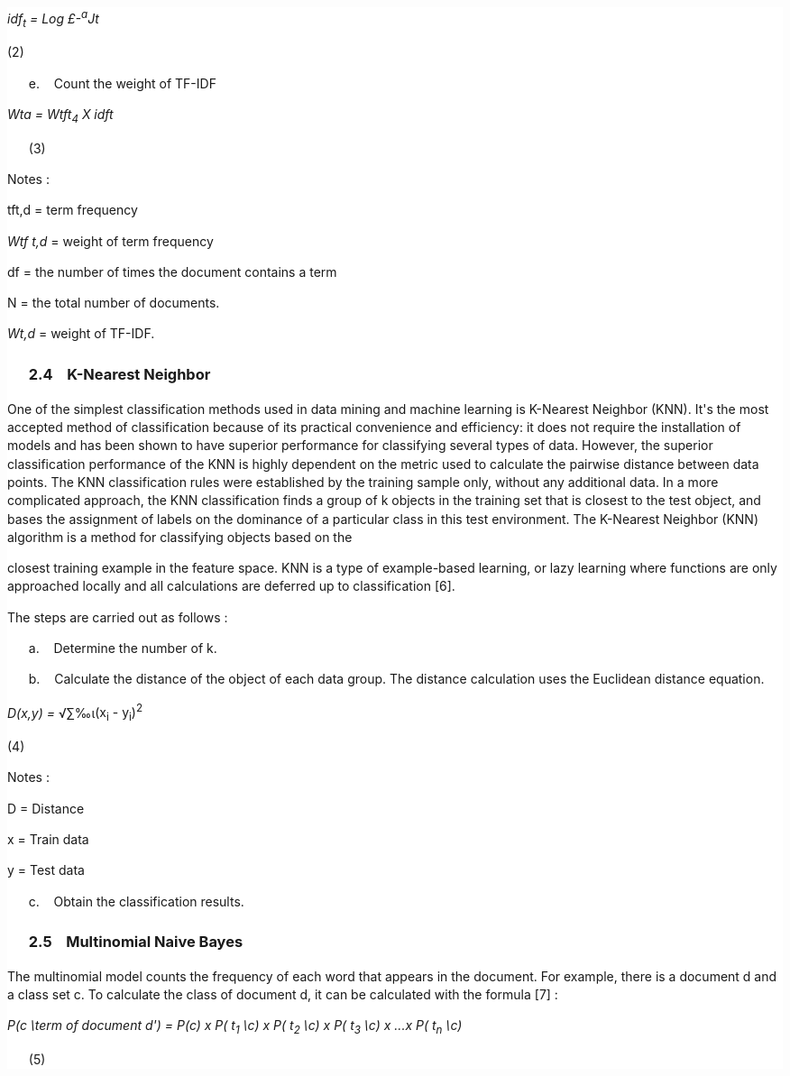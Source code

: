 <p><span class="font9" style="font-style:italic;">idf<sub>t</sub> = Log £-</span><span class="font8" style="font-style:italic;"><sup>a</sup>J</span><span class="font7" style="font-style:italic;">t</span></p>
<p><span class="font1">(2)</span></p>
<ul style="list-style:none;"><li>
<p><span class="font1">e. &nbsp;&nbsp;&nbsp;Count the weight of TF-IDF</span></p></li></ul>
<p><span class="font9" style="font-style:italic;">W</span><span class="font8" style="font-style:italic;">ta </span><span class="font9" style="font-style:italic;">= Wtf</span><span class="font8" style="font-style:italic;">t</span><span class="font9" style="font-style:italic;"><sub>4</sub> X idf</span><span class="font8" style="font-style:italic;">t</span></p>
<ul style="list-style:none;"><li>
<p><span class="font1">(3)</span></p></li></ul>
<p><span class="font1">Notes :</span></p>
<p><span class="font1">tf</span><span class="font0">t,d </span><span class="font1">= term frequency</span></p>
<p><span class="font9" style="font-style:italic;">Wt</span><span class="font1" style="font-style:italic;">f </span><span class="font7" style="font-style:italic;">t,d</span><span class="font1"> = weight of term frequency</span></p>
<p><span class="font1">df = the number of times the document contains a term</span></p>
<p><span class="font1">N = the total number of documents.</span></p>
<p><span class="font9" style="font-style:italic;">W</span><span class="font7" style="font-style:italic;">t</span><span class="font0" style="font-style:italic;">,</span><span class="font7" style="font-style:italic;">d</span><span class="font1"> = weight of TF-IDF.</span></p>
<ul style="list-style:none;"><li>
<h3><a name="bookmark21"></a><span class="font1" style="font-weight:bold;"><a name="bookmark22"></a>2.4 &nbsp;&nbsp;&nbsp;K-Nearest Neighbor</span></h3></li></ul>
<p><span class="font1">One of the simplest classification methods used in data mining and machine learning is K-Nearest Neighbor (KNN). It's the most accepted method of classification because of its practical convenience and efficiency: it does not require the installation of models and has been shown to have superior performance for classifying several types of data. However, the superior classification performance of the KNN is highly dependent on the metric used to calculate the pairwise distance between data points. The KNN classification rules were established by the training sample only, without any additional data. In a more complicated approach, the KNN classification finds a group of k objects in the training set that is closest to the test object, and bases the assignment of labels on the dominance of a particular class in this test environment. The K-Nearest Neighbor (KNN) algorithm is a method for classifying objects based on the</span></p>
<p><span class="font1">closest training example in the feature space. KNN is a type of example-based learning, or lazy learning where functions are only approached locally and all calculations are deferred up to classification [6].</span></p>
<p><span class="font1">The steps are carried out as follows :</span></p>
<ul style="list-style:none;"><li>
<p><span class="font1">a. &nbsp;&nbsp;&nbsp;Determine the number of k.</span></p></li>
<li>
<p><span class="font1">b. &nbsp;&nbsp;&nbsp;Calculate the distance of the object of each data group. The distance calculation uses the Euclidean distance equation.</span></p></li></ul>
<p><span class="font9" style="font-style:italic;">D(x,y) =</span><span class="font9"> √∑‰</span><span class="font6">ι</span><span class="font9">(x<sub>i</sub> - y<sub>i</sub>)<sup>2</sup></span></p>
<p><span class="font1">(4)</span></p>
<p><span class="font1">Notes :</span></p>
<p><span class="font1">D = Distance</span></p>
<p><span class="font1">x = Train data</span></p>
<p><span class="font1">y = Test data</span></p>
<ul style="list-style:none;"><li>
<p><span class="font1">c. &nbsp;&nbsp;&nbsp;Obtain the classification results.</span></p></li></ul>
<ul style="list-style:none;"><li>
<h3><a name="bookmark23"></a><span class="font1" style="font-weight:bold;"><a name="bookmark24"></a>2.5 &nbsp;&nbsp;&nbsp;Multinomial Naive Bayes</span></h3></li></ul>
<p><span class="font1">The multinomial model counts the frequency of each word that appears in the document. For example, there is a document d and a class set c. To calculate the class of document d, it can be calculated with the formula [7] :</span></p>
<p><span class="font9" style="font-style:italic;">P(c∖term of document d') = P(c) x P( t<sub>1</sub>∖c) x P( t<sub>2</sub>∖c) x P( t<sub>3</sub>∖c) x ...x P( t<sub>n</sub>∖c)</span></p>
<ul style="list-style:none;"><li>
<p><span class="font1">(5)</span></p></li></ul>